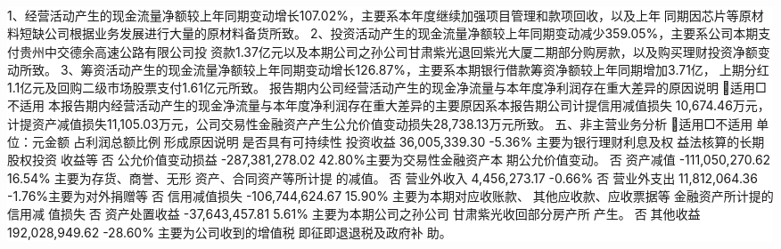 1、经营活动产生的现金流量净额较上年同期变动增长107.02%，主要系本年度继续加强项目管理和款项回收，以及上年
同期因芯片等原材料短缺公司根据业务发展进行大量的原材料备货所致。
2、投资活动产生的现金流量净额较上年同期变动减少359.05%，主要系公司本期支付贵州中交德余高速公路有限公司投
资款1.37亿元以及本期公司之孙公司甘肃紫光退回紫光大厦二期部分购房款，以及购买理财投资净额变动所致。
3、筹资活动产生的现金流量净额较上年同期变动增长126.87%，主要系本期银行借款筹资净额较上年同期增加3.71亿，
上期分红1.1亿元及回购二级市场股票支付1.61亿元所致。
报告期内公司经营活动产生的现金净流量与本年度净利润存在重大差异的原因说明
适用□不适用
本报告期内经营活动产生的现金净流量与本年度净利润存在重大差异的主要原因系本报告期公司计提信用减值损失
10,674.46万元，计提资产减值损失11,105.03万元，公司交易性金融资产产生公允价值变动损失28,738.13万元所致。
五、非主营业务分析
适用□不适用
单位：元金额
占利润总额比例
形成原因说明
是否具有可持续性
投资收益
36,005,339.30
-5.36%
主要为银行理财利息及权
益法核算的长期股权投资
收益等
否
公允价值变动损益
-287,381,278.02
42.80%主要为交易性金融资产本
期公允价值变动。
否
资产减值
-111,050,270.62
16.54%
主要为存货、商誉、无形
资产、合同资产等所计提
的减值。
否
营业外收入
4,456,273.17
-0.66%
否
营业外支出
11,812,064.36
-1.76%主要为对外捐赠等
否
信用减值损失
-106,744,624.67
15.90%
主要为本期对应收账款、
其他应收款、应收票据等
金融资产所计提的信用减
值损失
否
资产处置收益
-37,643,457.81
5.61%
主要为本期公司之孙公司
甘肃紫光收回部分房产所
产生。
否
其他收益
192,028,949.62
-28.60%
主要为公司收到的增值税
即征即退退税及政府补
助。